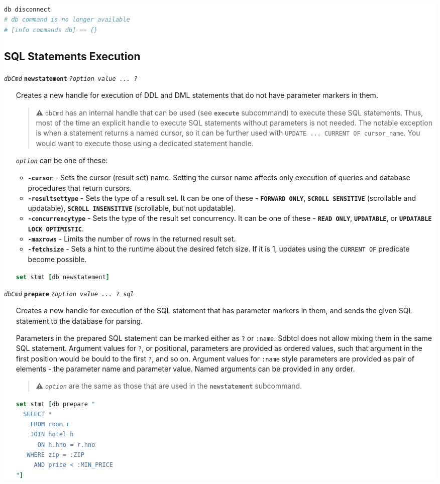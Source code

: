 ```tcl
db disconnect
# db command is no longer available
# [info commands db] == {}
```

</ul>

## SQL Statements Execution

*`dbCmd`* **`newstatement`** *`?option value ... ?`*

<ul>

Creates a new handle for execution of DDL and DML statements that do not have parameter markers in them.

> ⚠️ `dbCmd` has an internal handle that can be used (see **`execute`** subcommand) to execute these SQL statements. Thus, most of the time an explicit handle to execute SQL statements without parameters is not needed. The notable exception is when a statement returns a named cursor, so it can be further used with `UPDATE ... CURRENT OF cursor_name`. You would want to execute those using a dedicated statement handle.

*`option`* can be one of these:

- **`-cursor`** - Sets the cursor (result set) name. Setting the cursor name affects only execution of queries and database procedures that return cursors.
- **`-resultsettype`** - Sets the type of a result set. It can be one of these - **`FORWARD ONLY`**, **`SCROLL SENSITIVE`** (scrollable and updatable), **`SCROLL INSENSITIVE`** (scrollable, but not updatable).
- **`-concurrencytype`** - Sets the type of the result set concurrency. It can be one of these - **`READ ONLY`**, **`UPDATABLE`**, or **`UPDATABLE LOCK OPTIMISTIC`**.
- **`-maxrows`** - Limits the number of rows in the returned result set.
- **`-fetchsize`** - Sets a hint to the runtime about the desired fetch size. If it is 1, updates using the `CURRENT OF` predicate become possible.

```tcl
set stmt [db newstatement]
```

</ul>

*`dbCmd`* **`prepare`** *`?option value ... ? sql`*

<ul>

Creates a new handle for execution of the SQL statement that has parameter markers in them, and sends the given SQL statement to the database for parsing.

Parameters in the prepared SQL statement can be marked either as `?` or `:name`. Sdbtcl does not allow mixing them in the same SQL statement. Argument values for `?`, or positional, parameters are provided as ordered values, such that argument in the first position would be bould to the first `?`, and so on. Argument values for `:name` style parameters are provided as pair of elements - the parameter name and parameter value. Named arguments can be provided in any order.

> ⚠️ *`option`* are the same as those that are used in the **`newstatement`** subcommand.

```tcl
set stmt [db prepare "
  SELECT * 
    FROM room r 
    JOIN hotel h 
      ON h.hno = r.hno
   WHERE zip = :ZIP 
     AND price < :MIN_PRICE
"]
```


[1]: https://maxdb.sap.com/documentation/sqldbc/SQLDBC_API/index.html